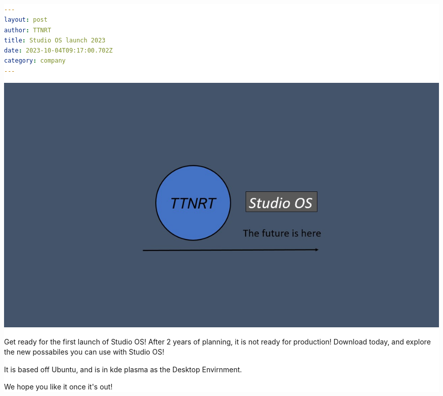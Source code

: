```yaml
---
layout: post
author: TTNRT
title: Studio OS launch 2023
date: 2023-10-04T09:17:00.702Z
category: company
---
```

<img src="/images/StudioOS_Startup.jpg" style="width: 100%;">

Get ready for the first launch of Studio OS! After 2 years of planning, it is not ready for production! Download today, and explore the new possabiles you can use with Studio OS!

It is based off Ubuntu, and is in kde plasma as the Desktop Envirnment.

We hope you like it once it's out!